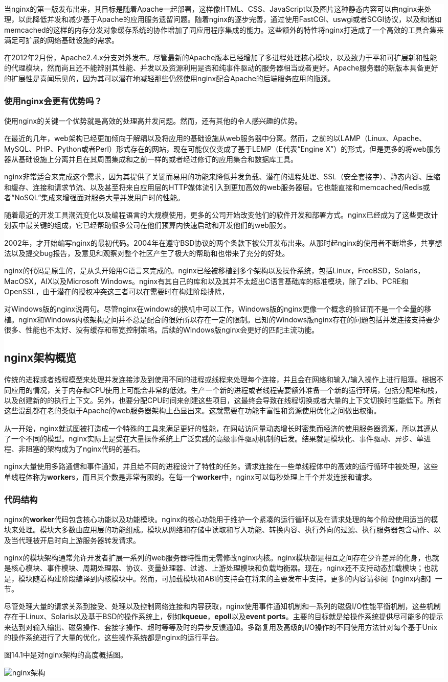 当nginx的第一版发布出来，其目标是随着Apache一起部署，这样像HTML、CSS、JavaScript以及图片这种静态内容可以由nginx来处理，以此降低并发和减少基于Apache的应用服务遗留问题。随着nginx的逐步完善，通过使用FastCGI、uswgi或者SCGI协议，以及和诸如memcached的这样的内存分发对象缓存系统的协作增加了同应用程序集成的能力。这些额外的特性将nginx打造成了一个高效的工具合集来满足可扩展的网络基础设施的需求。

在2012年2月份，Apache2.4.x分支对外发布。尽管最新的Apache版本已经增加了多进程处理核心模块，以及致力于平和可扩展新和性能的代理模块，然而尚且还不能辨别其性能、并发以及资源利用是否和纯事件驱动的服务器相当或者更好。Apache服务器的新版本具备更好的扩展性是喜闻乐见的，因为其可以潜在地减轻那些仍然使用nginx配合Apache的后端服务应用的瓶颈。

### 使用nginx会更有优势吗？

使用nginx的关键一个优势就是高效的处理高并发问题。然而，还有其他的令人感兴趣的优势。

在最近的几年，web架构已经更加倾向于解耦以及将应用的基础设施从web服务器中分离。然而，之前的以LAMP（Linux、Apache、MySQL、PHP、Python或者Perl）形式存在的网站，现在可能仅仅变成了基于LEMP（E代表“Engine X”）的形式，但是更多的将web服务器从基础设施上分离并且在其周围集成和之前一样的或者经过修订的应用集合和数据库工具。

nginx非常适合来完成这个需求，因为其提供了关键而易用的功能来降低并发负载、潜在的进程处理、SSL（安全套接字）、静态内容、压缩和缓存、连接和请求节流、以及甚至将来自应用层的HTTP媒体流引入到更加高效的web服务器层。它也能直接和memcached/Redis或者“NoSQL”集成来增强面对服务大量并发用户时的性能。

随着最近的开发工具潮流变化以及编程语言的大规模使用，更多的公司开始改变他们的软件开发和部署方式。nginx已经成为了这些更改计划表中最关键的组成，它已经帮助很多公司在他们预算内快速启动和开发他们的web服务。

2002年，才开始编写nginx的最初代码。2004年在遵守BSD协议的两个条款下被公开发布出来。从那时起nginx的使用者不断增多，共享想法以及提交bug报告，及意见和观察对整个社区产生了极大的帮助和也带来了充分的好处。

nginx的代码是原生的，是从头开始用C语言来完成的。nginx已经被移植到多个架构以及操作系统，包括Linux，FreeBSD，Solaris，MacOSX，AIX以及Microsoft Windows。nginx有其自己的库和以及其并不太超出C语言基础库的标准模块，除了zlib、PCRE和OpenSSL，由于潜在的授权冲突这三者可以在需要时在构建阶段排除，

对Windows版的nginx说两句。尽管nginx在windows的换机中可以工作，Windows版的nginx更像一个概念的验证而不是一个全量的移植。nginx和Windows内核架构之间并不总是配合的很好所以存在一定的限制。已知的Windows版nginx存在的问题包括并发连接支持要少很多、性能也不太好、没有缓存和带宽控制策略。后续的Windows版nginx会更好的匹配主流功能。

## nginx架构概览

传统的进程或者线程模型来处理并发连接涉及到使用不同的进程或线程来处理每个连接，并且会在网络和输入/输入操作上进行阻塞。根据不同应用的情况，关于内存和CPU使用上可能会非常的低效。生产一个新的进程或者线程需要额外准备一个新的运行环境，包括分配堆和栈，以及创建新的的执行上下文。另外，也要分配CPU时间来创建这些项目，这最终会导致在线程切换或者大量的上下文切换时性能低下。所有这些混乱都在老的类似于Apache的web服务器架构上凸显出来。这就需要在功能丰富性和资源使用优化之间做出权衡。

从一开始，nginx就试图被打造成一个特殊的工具来满足更好的性能，在网站访问量动态增长时密集而经济的使用服务器资源，所以其遵从了一个不同的模型。nginx实际上是受在大量操作系统上广泛实践的高级事件驱动机制的启发。结果就是模块化、事件驱动、异步、单进程、非阻塞的架构成为了nginx代码的基石。

nginx大量使用多路通信和事件通知，并且给不同的进程设计了特性的任务。请求连接在一些单线程体中的高效的运行循环中被处理，这些单线程体称为**worker**s，而且其个数是非常有限的。在每一个**worker**中，nginx可以每秒处理上千个并发连接和请求。

### 代码结构

nginx的**worker**代码包含核心功能以及功能模块。nginx的核心功能用于维护一个紧凑的运行循环以及在请求处理的每个阶段使用适当的模块来处理。模块大多数由应用层的功能组成。模块从网络和存储中读取和写入功能、转换内容、执行外向的过滤、执行服务器包含动作、以及当代理被开启时向上游服务器转发请求。

nginx的模块架构通常允许开发者扩展一系列的web服务器特性而无需修改nginx内核。nginx模块都是相互之间存在少许差异的化身，也就是核心模块、事件模块、周期处理器、协议、变量处理器、过滤、上游处理模块和负载均衡器。现在，nginx还不支持动态加载模块；也就是，模块随着构建阶段编译到内核模块中。然而，可加载模块和ABI的支持会在将来的主要发布中支持。更多的内容请参阅【nginx内部】一节。

尽管处理大量的请求关系到接受、处理以及控制网络连接和内容获取，nginx使用事件通知机制和一系列的磁盘I/O性能平衡机制，这些机制存在于Linux、Solaris以及基于BSD的操作系统上，例如**kqueue**，**epoll**以及**event ports**。主要的目标就是给操作系统提供尽可能多的提示来达到对输入输出、磁盘操作、套接字操作、超时等等及时的异步反馈通知。多路复用及高级的I/O操作的不同使用方法针对每个基于Unix的操作系统进行了大量的优化，这些操作系统都是nginx的运行平台。

图14.1中是对nginx架构的高度概括图。

![nginx架构](http://x-stack.me/assets/img/nginx/architecture.png)
